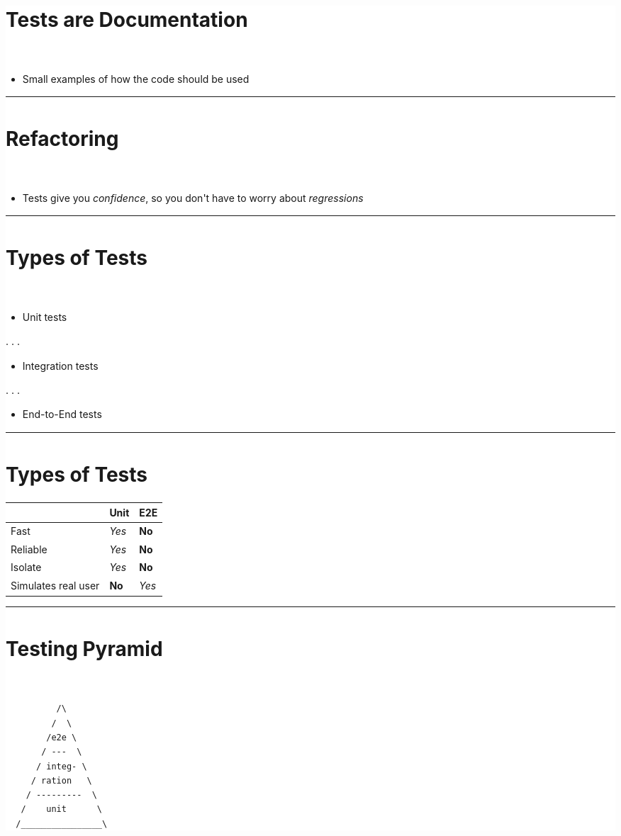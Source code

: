 # Tests are Documentation

&nbsp;

- Small examples of how the code should be used

----

# Refactoring

&nbsp;

- Tests give you *confidence*, so you don't have to worry about *regressions*

----

# Types of Tests

&nbsp;

* Unit tests

. . .

* Integration tests

. . .

* End-to-End tests

----

# Types of Tests

|                     | Unit | E2E  |
|---------------------|------|------|
| Fast                | *Yes*|__No__|
| Reliable            | *Yes*|__No__|
| Isolate             | *Yes*|__No__|
| Simulates real user |__No__| *Yes*|

----

# Testing Pyramid

&nbsp;

```
          /\
         /  \
        /e2e \
       / ---  \
      / integ- \
     / ration   \
    / ---------  \
   /    unit      \
  /________________\ 
```
